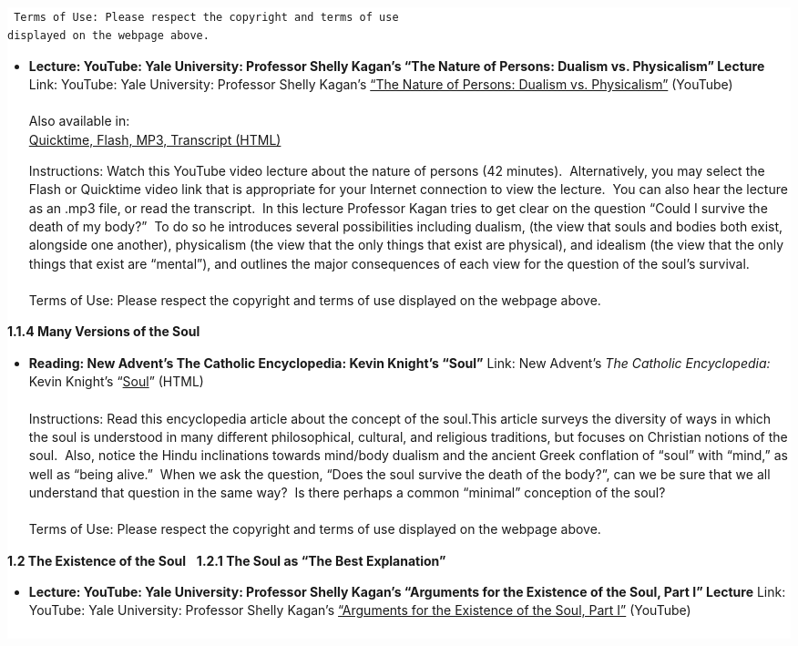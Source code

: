      Terms of Use: Please respect the copyright and terms of use
    displayed on the webpage above.

-   **Lecture: YouTube: Yale University: Professor Shelly Kagan’s “The
    Nature of Persons: Dualism vs. Physicalism” Lecture**
    Link: YouTube: Yale University: Professor Shelly Kagan’s [“The
    Nature of Persons: Dualism vs.
    Physicalism”](http://www.youtube.com/watch?v=gh-6HyTRNNY&feature=related)
    (YouTube)  
        
     Also available in:  
     [Quicktime, Flash, MP3, Transcript
    (HTML)](http://oyc.yale.edu/philosophy/phil-176/lecture-2)  
      
     Instructions: Watch this YouTube video lecture about the nature of
    persons (42 minutes).  Alternatively, you may select the Flash or
    Quicktime video link that is appropriate for your Internet
    connection to view the lecture.  You can also hear the lecture as an
    .mp3 file, or read the transcript.  In this lecture Professor Kagan
    tries to get clear on the question “Could I survive the death of my
    body?”  To do so he introduces several possibilities including
    dualism, (the view that souls and bodies both exist, alongside one
    another), physicalism (the view that the only things that exist are
    physical), and idealism (the view that the only things that exist
    are “mental”), and outlines the major consequences of each view for
    the question of the soul’s survival.  
        
     Terms of Use: Please respect the copyright and terms of use
    displayed on the webpage above.

**1.1.4 Many Versions of the Soul** <span id="1.1.4"></span> 
-   **Reading: New Advent’s The Catholic Encyclopedia: Kevin Knight’s
    “Soul”**
    Link: New Advent’s *The Catholic Encyclopedia:* Kevin Knight’s
    “[Soul](http://www.newadvent.org/cathen/14153a.htm)” (HTML)  
        
     Instructions: Read this encyclopedia article about the concept of
    the soul.This article surveys the diversity of ways in which the
    soul is understood in many different philosophical, cultural, and
    religious traditions, but focuses on Christian notions of the soul. 
    Also, notice the Hindu inclinations towards mind/body dualism and
    the ancient Greek conflation of “soul” with “mind,” as well as
    “being alive.”  When we ask the question, “Does the soul survive the
    death of the body?”, can we be sure that we all understand that
    question in the same way?  Is there perhaps a common “minimal”
    conception of the soul?  
        
     Terms of Use: Please respect the copyright and terms of use
    displayed on the webpage above.

**1.2 The Existence of the Soul** <span id="1.2"></span> 
**1.2.1 The Soul as “The Best Explanation”** <span id="1.2.1"></span> 
-   **Lecture: YouTube: Yale University: Professor Shelly Kagan’s
    “Arguments for the Existence of the Soul, Part I” Lecture**
    Link: YouTube: Yale University: Professor Shelly Kagan’s [“Arguments
    for the Existence of the Soul, Part
    I”](http://www.youtube.com/watch?v=GR63MMAi-fs&feature=channel)
    (YouTube)  
        